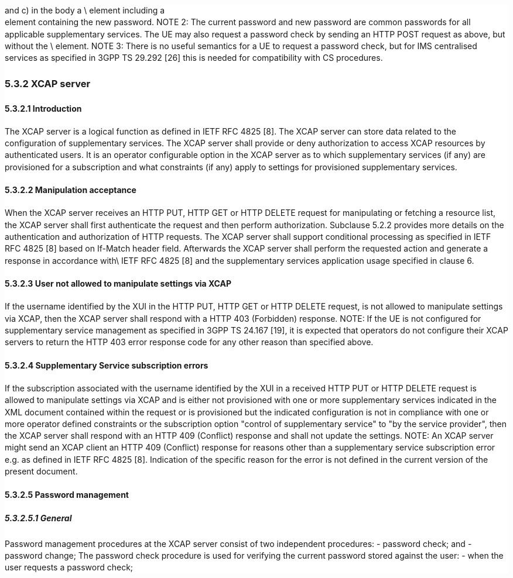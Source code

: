 and
c) in the body a \ element including a \
element containing the new password.
NOTE 2: The current password and new password are common passwords for all
applicable supplementary services.
The UE may also request a password check by sending an HTTP POST request as
above, but without the \ element.
NOTE 3: There is no useful semantics for a UE to request a password check, but
for IMS centralised services as specified in 3GPP TS 29.292 [26] this is
needed for compatibility with CS procedures.
### 5.3.2 XCAP server
#### 5.3.2.1 Introduction
The XCAP server is a logical function as defined in IETF RFC 4825 [8]. The
XCAP server can store data related to the configuration of supplementary
services. The XCAP server shall provide or deny authorization to access XCAP
resources by authenticated users. It is an operator configurable option in the
XCAP server as to which supplementary services (if any) are provisioned for a
subscription and what constraints (if any) apply to settings for provisioned
supplementary services.
#### 5.3.2.2 Manipulation acceptance
When the XCAP server receives an HTTP PUT, HTTP GET or HTTP DELETE request for
manipulating or fetching a resource list, the XCAP server shall first
authenticate the request and then perform authorization. Subclause 5.2.2
provides more details on the authentication and authorization of HTTP
requests.
The XCAP server shall support conditional processing as specified in IETF RFC
4825 [8] based on If-Match header field.
Afterwards the XCAP server shall perform the requested action and generate a
response in accordance with\ IETF RFC 4825 [8] and the supplementary services
application usage specified in clause 6.
#### 5.3.2.3 User not allowed to manipulate settings via XCAP
If the username identified by the XUI in the HTTP PUT, HTTP GET or HTTP DELETE
request, is not allowed to manipulate settings via XCAP, then the XCAP server
shall respond with a HTTP 403 (Forbidden) response.
NOTE: If the UE is not configured for supplementary service management as
specified in 3GPP TS 24.167 [19], it is expected that operators do not
configure their XCAP servers to return the HTTP 403 error response code for
any other reason than specified above.
#### 5.3.2.4 Supplementary Service subscription errors
If the subscription associated with the username identified by the XUI in a
received HTTP PUT or HTTP DELETE request is allowed to manipulate settings via
XCAP and is either not provisioned with one or more supplementary services
indicated in the XML document contained within the request or is provisioned
but the indicated configuration is not in compliance with one or more operator
defined constraints or the subscription option \"control of supplementary
service\" to \"by the service provider\", then the XCAP server shall respond
with an HTTP 409 (Conflict) response and shall not update the settings.
NOTE: An XCAP server might send an XCAP client an HTTP 409 (Conflict) response
for reasons other than a supplementary service subscription error e.g. as
defined in IETF RFC 4825 [8]. Indication of the specific reason for the error
is not defined in the current version of the present document.
#### 5.3.2.5 Password management
##### 5.3.2.5.1 General
Password management procedures at the XCAP server consist of two independent
procedures:
\- password check; and
\- password change;
The password check procedure is used for verifying the current password stored
against the user:
\- when the user requests a password check;